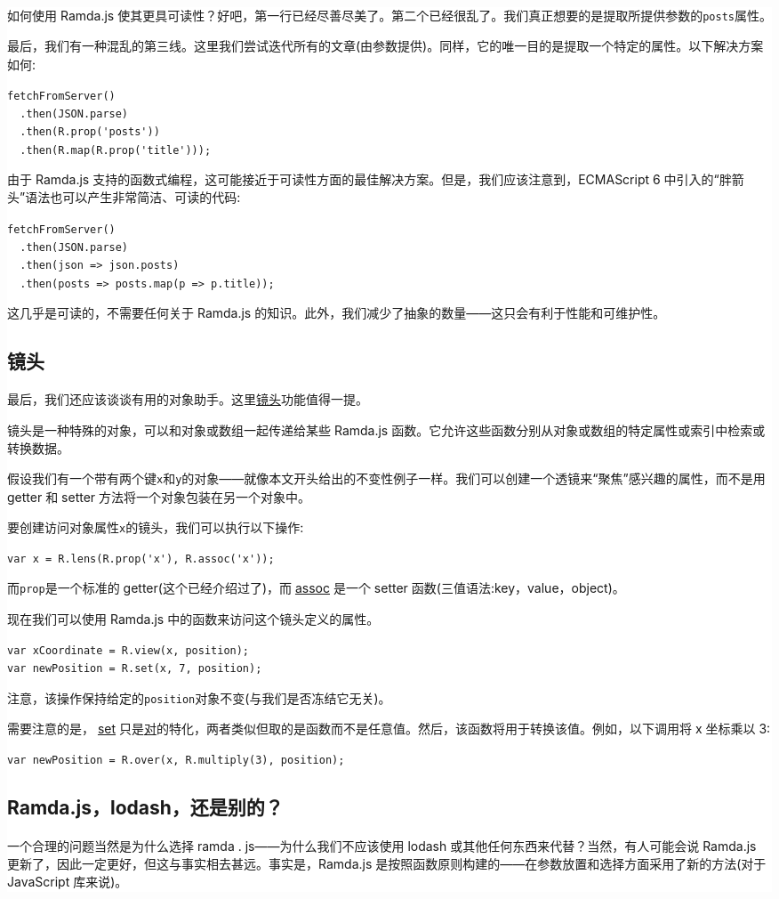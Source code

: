 如何使用 Ramda.js 使其更具可读性？好吧，第一行已经尽善尽美了。第二个已经很乱了。我们真正想要的是提取所提供参数的`posts`属性。

最后，我们有一种混乱的第三线。这里我们尝试迭代所有的文章(由参数提供)。同样，它的唯一目的是提取一个特定的属性。以下解决方案如何:

```
fetchFromServer()
  .then(JSON.parse)
  .then(R.prop('posts'))
  .then(R.map(R.prop('title'))); 
```

由于 Ramda.js 支持的函数式编程，这可能接近于可读性方面的最佳解决方案。但是，我们应该注意到，ECMAScript 6 中引入的“胖箭头”语法也可以产生非常简洁、可读的代码:

```
fetchFromServer()
  .then(JSON.parse)
  .then(json => json.posts)
  .then(posts => posts.map(p => p.title)); 
```

这几乎是可读的，不需要任何关于 Ramda.js 的知识。此外，我们减少了抽象的数量——这只会有利于性能和可维护性。

## 镜头

最后，我们还应该谈谈有用的对象助手。这里[镜头](http://ramdajs.com/docs/#lens)功能值得一提。

镜头是一种特殊的对象，可以和对象或数组一起传递给某些 Ramda.js 函数。它允许这些函数分别从对象或数组的特定属性或索引中检索或转换数据。

假设我们有一个带有两个键`x`和`y`的对象——就像本文开头给出的不变性例子一样。我们可以创建一个透镜来“聚焦”感兴趣的属性，而不是用 getter 和 setter 方法将一个对象包装在另一个对象中。

要创建访问对象属性`x`的镜头，我们可以执行以下操作:

```
var x = R.lens(R.prop('x'), R.assoc('x')); 
```

而`prop`是一个标准的 getter(这个已经介绍过了)，而 [assoc](http://ramdajs.com/docs/#assoc) 是一个 setter 函数(三值语法:key，value，object)。

现在我们可以使用 Ramda.js 中的函数来访问这个镜头定义的属性。

```
var xCoordinate = R.view(x, position);
var newPosition = R.set(x, 7, position); 
```

注意，该操作保持给定的`position`对象不变(与我们是否冻结它无关)。

需要注意的是， [set](http://ramdajs.com/docs/#over) 只是[对](http://ramdajs.com/docs/#over)的特化，两者类似但取的是函数而不是任意值。然后，该函数将用于转换该值。例如，以下调用将 x 坐标乘以 3:

```
var newPosition = R.over(x, R.multiply(3), position); 
```

## Ramda.js，lodash，还是别的？

一个合理的问题当然是为什么选择 ramda . js——为什么我们不应该使用 lodash 或其他任何东西来代替？当然，有人可能会说 Ramda.js 更新了，因此一定更好，但这与事实相去甚远。事实是，Ramda.js 是按照函数原则构建的——在参数放置和选择方面采用了新的方法(对于 JavaScript 库来说)。
